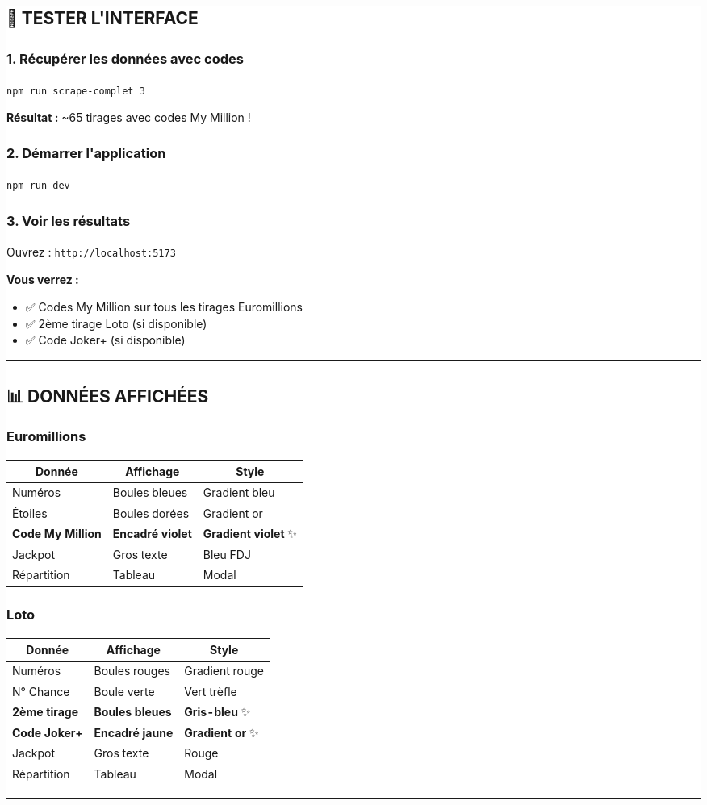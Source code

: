 
## 🚀 TESTER L'INTERFACE

### 1. Récupérer les données avec codes

```bash
npm run scrape-complet 3
```

**Résultat :** ~65 tirages avec codes My Million !

### 2. Démarrer l'application

```bash
npm run dev
```

### 3. Voir les résultats

Ouvrez : `http://localhost:5173`

**Vous verrez :**
- ✅ Codes My Million sur tous les tirages Euromillions
- ✅ 2ème tirage Loto (si disponible)
- ✅ Code Joker+ (si disponible)

---

## 📊 DONNÉES AFFICHÉES

### Euromillions

| Donnée | Affichage | Style |
|--------|-----------|-------|
| Numéros | Boules bleues | Gradient bleu |
| Étoiles | Boules dorées | Gradient or |
| **Code My Million** | **Encadré violet** | **Gradient violet** ✨ |
| Jackpot | Gros texte | Bleu FDJ |
| Répartition | Tableau | Modal |

### Loto

| Donnée | Affichage | Style |
|--------|-----------|-------|
| Numéros | Boules rouges | Gradient rouge |
| N° Chance | Boule verte | Vert trèfle |
| **2ème tirage** | **Boules bleues** | **Gris-bleu** ✨ |
| **Code Joker+** | **Encadré jaune** | **Gradient or** ✨ |
| Jackpot | Gros texte | Rouge |
| Répartition | Tableau | Modal |

---